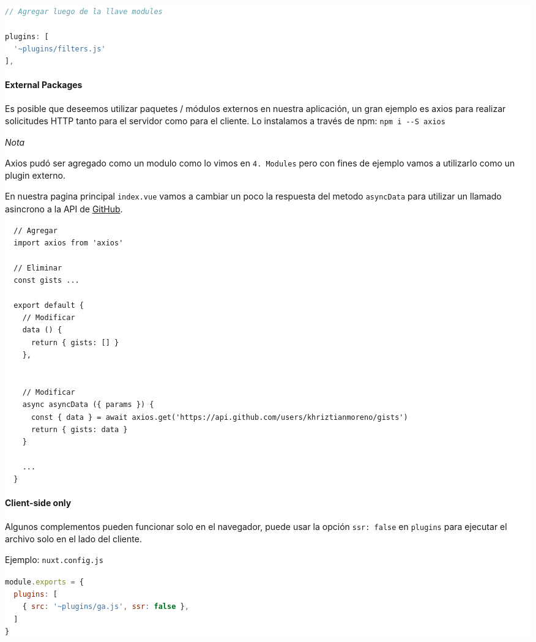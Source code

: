 ```js
// Agregar luego de la llave modules

plugins: [
  '~plugins/filters.js'
],
```

#### External Packages

Es posible que deseemos utilizar paquetes / módulos externos en nuestra aplicación, un gran ejemplo es axios para realizar solicitudes HTTP tanto para el servidor como para el cliente. Lo instalamos a través de npm: `npm i --S axios`

*Nota*

Axios pudó ser agregado como un modulo como lo vimos en `4. Modules` pero con fines de ejemplo vamos a utilizarlo como un plugin externo.

En nuestra pagina principal `index.vue` vamos a cambiar un poco la respuesta del metodo `asyncData` para utilizar un llamado asincrono a la API de [GitHub](https://developer.github.com/v3/gists/).

```
  // Agregar
  import axios from 'axios'

  // Eliminar
  const gists ...

  export default {
    // Modificar
    data () {
      return { gists: [] }
    },


    // Modificar
    async asyncData ({ params }) {
      const { data } = await axios.get('https://api.github.com/users/khriztianmoreno/gists')
      return { gists: data }
    }

    ...
  }

```

#### Client-side only

Algunos complementos pueden funcionar solo en el navegador, puede usar la opción `ssr: false` en `plugins` para ejecutar el archivo solo en el lado del cliente. 

Ejemplo: `nuxt.config.js`

```js
module.exports = {
  plugins: [
    { src: '~plugins/ga.js', ssr: false },
  ]
}
```
